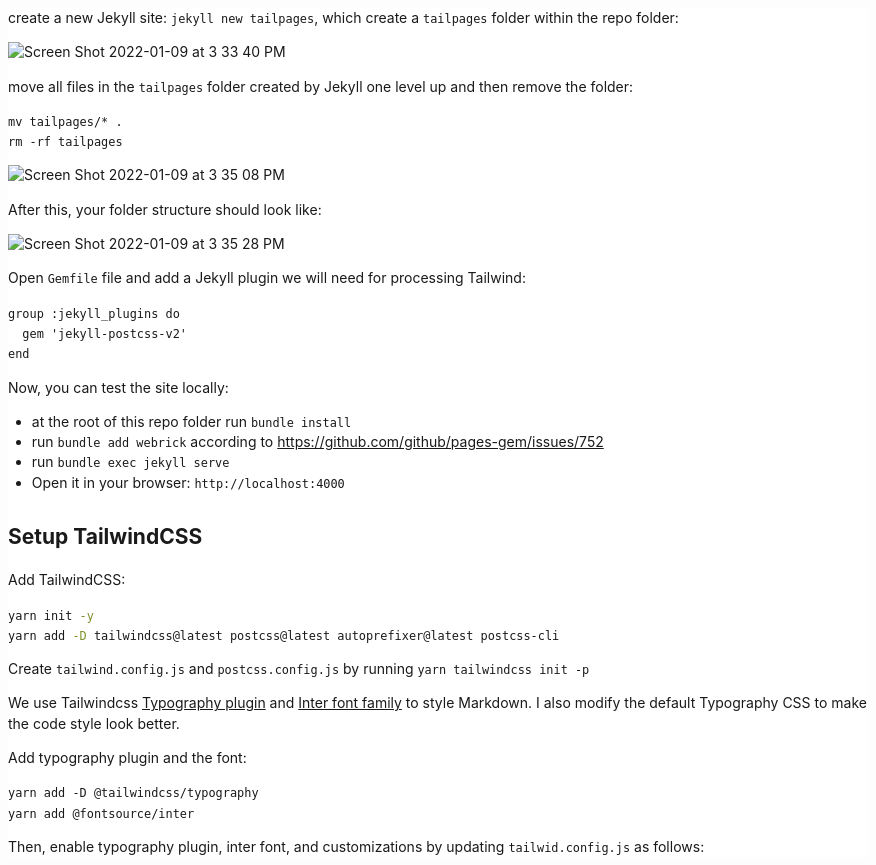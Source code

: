 create a new Jekyll site: `jekyll new tailpages`, which create a `tailpages` folder within the repo folder:

<img width="247" alt="Screen Shot 2022-01-09 at 3 33 40 PM" src="https://user-images.githubusercontent.com/595772/148701139-d47eeb73-c2b3-4b2a-91a4-ab028150aec8.png">

move all files in the `tailpages` folder created by Jekyll one level up and then remove the folder:

```
mv tailpages/* .
rm -rf tailpages
```

<img width="342" alt="Screen Shot 2022-01-09 at 3 35 08 PM" src="https://user-images.githubusercontent.com/595772/148701216-c1a44cbb-fd9a-413a-bcf1-621657277f32.png">

After this, your folder structure should look like:

<img width="252" alt="Screen Shot 2022-01-09 at 3 35 28 PM" src="https://user-images.githubusercontent.com/595772/148701238-cc1cba0d-45c5-4d18-ac78-402fdd73f473.png">


Open `Gemfile` file and add a Jekyll plugin we will need for processing Tailwind:

```
group :jekyll_plugins do
  gem 'jekyll-postcss-v2'
end
```

Now, you can test the site locally:

- at the root of this repo folder run `bundle install`
- run `bundle add webrick` according to https://github.com/github/pages-gem/issues/752
- run `bundle exec jekyll serve`
- Open it in your browser: `http://localhost:4000`


## Setup TailwindCSS

Add TailwindCSS:

```bash
yarn init -y
yarn add -D tailwindcss@latest postcss@latest autoprefixer@latest postcss-cli
```

Create `tailwind.config.js` and `postcss.config.js` by running `yarn tailwindcss init -p`

We use Tailwindcss [Typography plugin](https://tailwindcss.com/docs/typography-plugin) and [Inter font family](https://tailwindui.com/documentation) to style Markdown. I also modify the default Typography CSS to make the code style look better.  

Add typography plugin and the font:

```
yarn add -D @tailwindcss/typography
yarn add @fontsource/inter
```

Then, enable typography plugin, inter font, and customizations by updating `tailwid.config.js` as follows:
